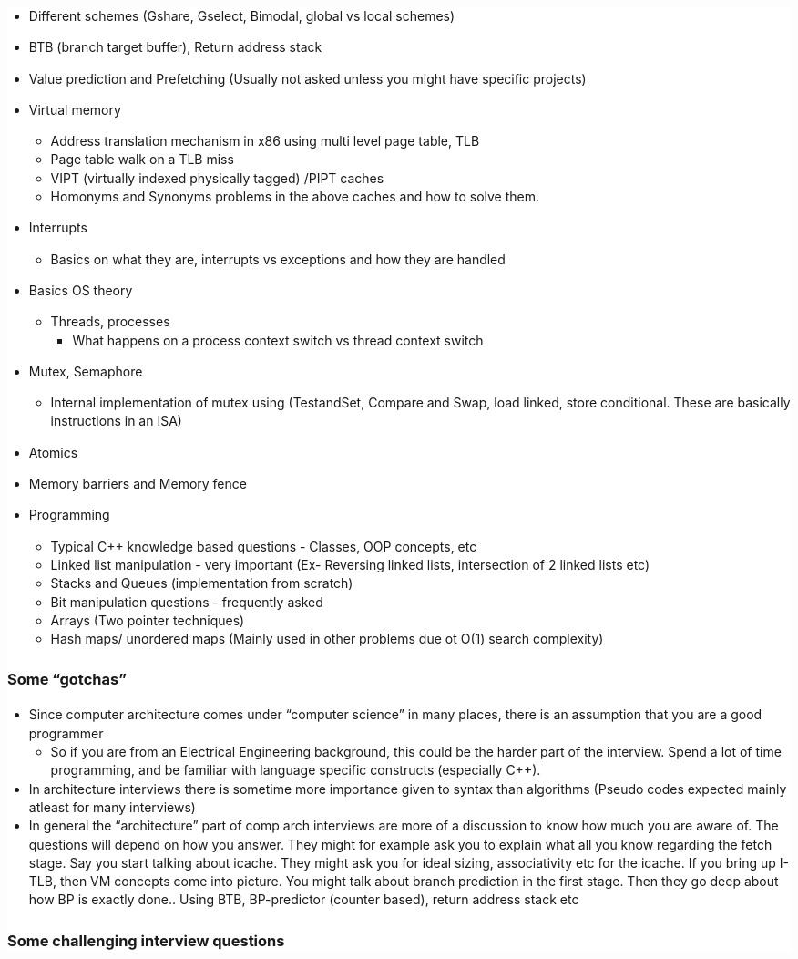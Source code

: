   - Different schemes (Gshare, Gselect, Bimodal, global vs local schemes)
  - BTB (branch target buffer), Return address stack
- Value prediction and Prefetching (Usually not asked unless you might have specific
  projects)
- Virtual memory

  - Address translation mechanism in x86 using multi level page table, TLB
  - Page table walk on a TLB miss
  - VIPT (virtually indexed physically tagged) /PIPT caches
  - Homonyms and Synonyms problems in the above caches and how to solve
    them.
- Interrupts

  - Basics on what they are, interrupts vs exceptions and how they are handled
- Basics OS theory

  - Threads, processes
    - What happens on a process context switch vs thread context switch
- Mutex, Semaphore

  - Internal implementation of mutex using (TestandSet, Compare and Swap,
    load linked, store conditional. These are basically instructions in an ISA)
- Atomics
- Memory barriers and Memory fence
- Programming

  - Typical C++ knowledge based questions - Classes, OOP concepts, etc
  - Linked list manipulation - very important (Ex- Reversing linked lists, intersection
    of 2 linked lists etc)
  - Stacks and Queues (implementation from scratch)
  - Bit manipulation questions - frequently asked
  - Arrays (Two pointer techniques)
  - Hash maps/ unordered maps (Mainly used in other problems due ot O(1) search
    complexity)

### Some “gotchas”

- Since computer architecture comes under “computer science” in many places, there is
  an assumption that you are a good programmer
  - So if you are from an Electrical Engineering background, this could be the harder
    part of the interview. Spend a lot of time programming, and be familiar with
    language specific constructs (especially C++).
- In architecture interviews there is sometime more importance given to syntax than
  algorithms (Pseudo codes expected mainly atleast for many interviews)
- In general the “architecture” part of comp arch interviews are more of a discussion to
  know how much you are aware of. The questions will depend on how you answer. They
  might for example ask you to explain what all you know regarding the fetch stage. Say
  you start talking about icache. They might ask you for ideal sizing, associativity etc for
  the icache. If you bring up I-TLB, then VM concepts come into picture. You might talk
  about branch prediction in the first stage. Then they go deep about how BP is exactly
  done.. Using BTB, BP-predictor (counter based), return address stack etc

### Some challenging interview questions
